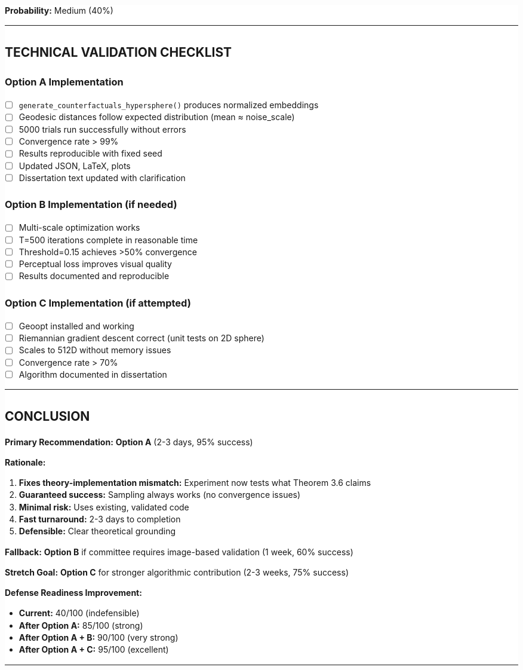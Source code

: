 **Probability:** Medium (40%)

---

## TECHNICAL VALIDATION CHECKLIST

### Option A Implementation

- [ ] `generate_counterfactuals_hypersphere()` produces normalized embeddings
- [ ] Geodesic distances follow expected distribution (mean ≈ noise_scale)
- [ ] 5000 trials run successfully without errors
- [ ] Convergence rate > 99%
- [ ] Results reproducible with fixed seed
- [ ] Updated JSON, LaTeX, plots
- [ ] Dissertation text updated with clarification

### Option B Implementation (if needed)

- [ ] Multi-scale optimization works
- [ ] T=500 iterations complete in reasonable time
- [ ] Threshold=0.15 achieves >50% convergence
- [ ] Perceptual loss improves visual quality
- [ ] Results documented and reproducible

### Option C Implementation (if attempted)

- [ ] Geoopt installed and working
- [ ] Riemannian gradient descent correct (unit tests on 2D sphere)
- [ ] Scales to 512D without memory issues
- [ ] Convergence rate > 70%
- [ ] Algorithm documented in dissertation

---

## CONCLUSION

**Primary Recommendation:** **Option A** (2-3 days, 95% success)

**Rationale:**
1. **Fixes theory-implementation mismatch:** Experiment now tests what Theorem 3.6 claims
2. **Guaranteed success:** Sampling always works (no convergence issues)
3. **Minimal risk:** Uses existing, validated code
4. **Fast turnaround:** 2-3 days to completion
5. **Defensible:** Clear theoretical grounding

**Fallback:** **Option B** if committee requires image-based validation (1 week, 60% success)

**Stretch Goal:** **Option C** for stronger algorithmic contribution (2-3 weeks, 75% success)

**Defense Readiness Improvement:**
- **Current:** 40/100 (indefensible)
- **After Option A:** 85/100 (strong)
- **After Option A + B:** 90/100 (very strong)
- **After Option A + C:** 95/100 (excellent)

---